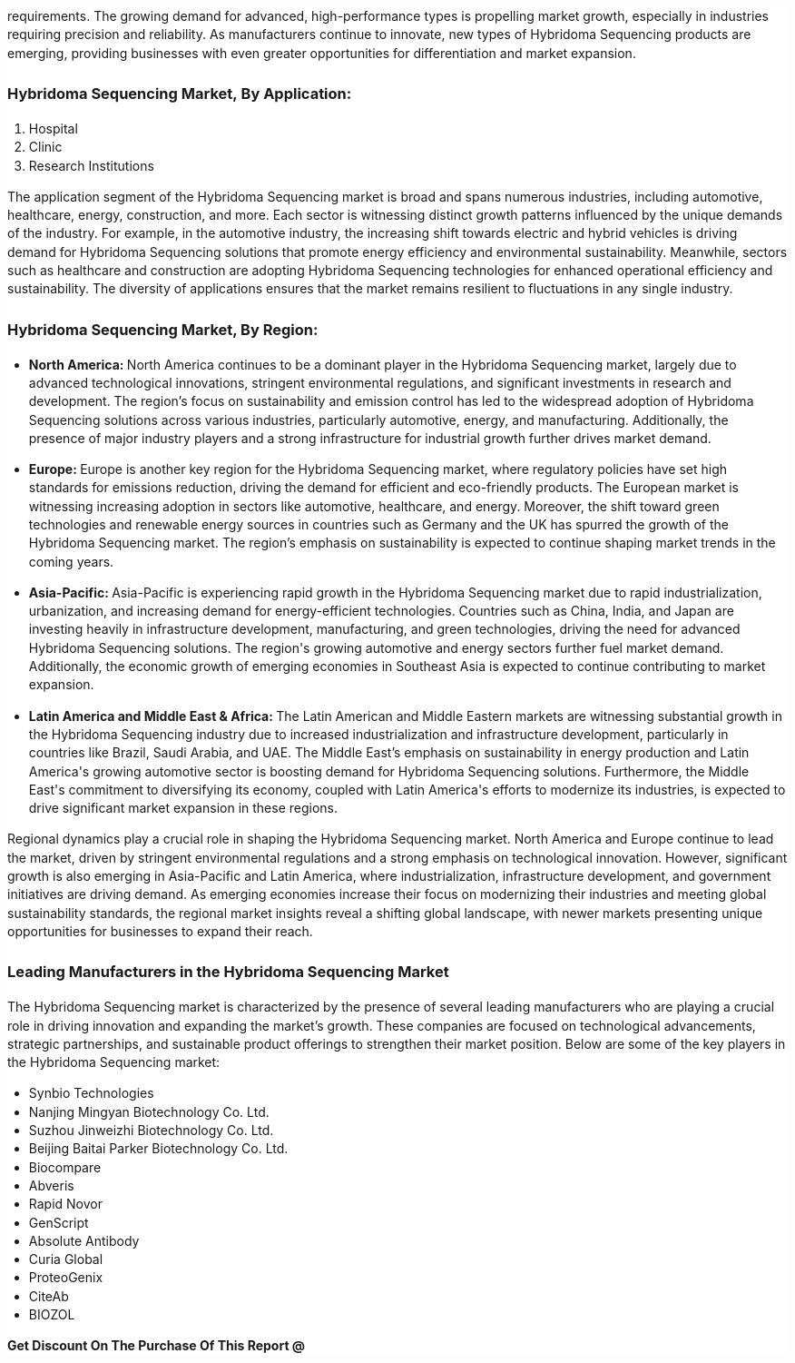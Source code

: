 requirements. The growing demand for advanced, high-performance types is propelling market growth, especially in industries requiring precision and reliability. As manufacturers continue to innovate, new types of Hybridoma Sequencing products are emerging, providing businesses with even greater opportunities for differentiation and market expansion.</p><h3>Hybridoma Sequencing Market,&nbsp;By Application:</h3><ol><li>Hospital<li> Clinic<li> Research Institutions</li></ol><p>The application segment of the Hybridoma Sequencing market is broad and spans numerous industries, including automotive, healthcare, energy, construction, and more. Each sector is witnessing distinct growth patterns influenced by the unique demands of the industry. For example, in the automotive industry, the increasing shift towards electric and hybrid vehicles is driving demand for Hybridoma Sequencing solutions that promote energy efficiency and environmental sustainability. Meanwhile, sectors such as healthcare and construction are adopting Hybridoma Sequencing technologies for enhanced operational efficiency and sustainability. The diversity of applications ensures that the market remains resilient to fluctuations in any single industry.</p><h3>Hybridoma Sequencing Market, By Region:</h3><ul><li><p><strong>North America:&nbsp;</strong>North America continues to be a dominant player in the Hybridoma Sequencing market, largely due to advanced technological innovations, stringent environmental regulations, and significant investments in research and development. The region&rsquo;s focus on sustainability and emission control has led to the widespread adoption of Hybridoma Sequencing solutions across various industries, particularly automotive, energy, and manufacturing. Additionally, the presence of major industry players and a strong infrastructure for industrial growth further drives market demand.</p></li><li><p><strong><strong>Europe:&nbsp;</strong></strong>Europe is another key region for the Hybridoma Sequencing market, where regulatory policies have set high standards for emissions reduction, driving the demand for efficient and eco-friendly products. The European market is witnessing increasing adoption in sectors like automotive, healthcare, and energy. Moreover, the shift toward green technologies and renewable energy sources in countries such as Germany and the UK has spurred the growth of the Hybridoma Sequencing market. The region&rsquo;s emphasis on sustainability is expected to continue shaping market trends in the coming years.</p></li><li><p><strong><strong>Asia-Pacific:&nbsp;</strong></strong>Asia-Pacific is experiencing rapid growth in the Hybridoma Sequencing market due to rapid industrialization, urbanization, and increasing demand for energy-efficient technologies. Countries such as China, India, and Japan are investing heavily in infrastructure development, manufacturing, and green technologies, driving the need for advanced Hybridoma Sequencing solutions. The region's growing automotive and energy sectors further fuel market demand. Additionally, the economic growth of emerging economies in Southeast Asia is expected to continue contributing to market expansion.</p></li><li><p><strong><strong>Latin America and Middle East &amp; Africa:&nbsp;</strong></strong>The Latin American and Middle Eastern markets are witnessing substantial growth in the Hybridoma Sequencing industry due to increased industrialization and infrastructure development, particularly in countries like Brazil, Saudi Arabia, and UAE. The Middle East&rsquo;s emphasis on sustainability in energy production and Latin America's growing automotive sector is boosting demand for Hybridoma Sequencing solutions. Furthermore, the Middle East's commitment to diversifying its economy, coupled with Latin America's efforts to modernize its industries, is expected to drive significant market expansion in these regions.</p></li></ul><p>Regional dynamics play a crucial role in shaping the Hybridoma Sequencing market. North America and Europe continue to lead the market, driven by stringent environmental regulations and a strong emphasis on technological innovation. However, significant growth is also emerging in Asia-Pacific and Latin America, where industrialization, infrastructure development, and government initiatives are driving demand. As emerging economies increase their focus on modernizing their industries and meeting global sustainability standards, the regional market insights reveal a shifting global landscape, with newer markets presenting unique opportunities for businesses to expand their reach.</p><h3><strong>Leading Manufacturers in the Hybridoma Sequencing Market</strong></h3><p>The Hybridoma Sequencing market is characterized by the presence of several leading manufacturers who are playing a crucial role in driving innovation and expanding the market&rsquo;s growth. These companies are focused on technological advancements, strategic partnerships, and sustainable product offerings to strengthen their market position. Below are some of the key players in the Hybridoma Sequencing market:</p></div><div class="article-main__content" data-test-id="publishing-text-block"><ul><li><span class="">Synbio Technologies<li>Nanjing Mingyan Biotechnology Co. Ltd.<li>Suzhou Jinweizhi Biotechnology Co. Ltd.<li>Beijing Baitai Parker Biotechnology Co. Ltd.<li>Biocompare<li>Abveris<li>Rapid Novor<li>GenScript<li>Absolute Antibody<li>Curia Global<li>ProteoGenix<li>CiteAb<li>BIOZOL</span></li></ul></div><div class="article-main__content" data-test-id="publishing-text-block"><p><span class="font-[700]"><strong>Get Discount On The Purchase Of This Report @</strong>
